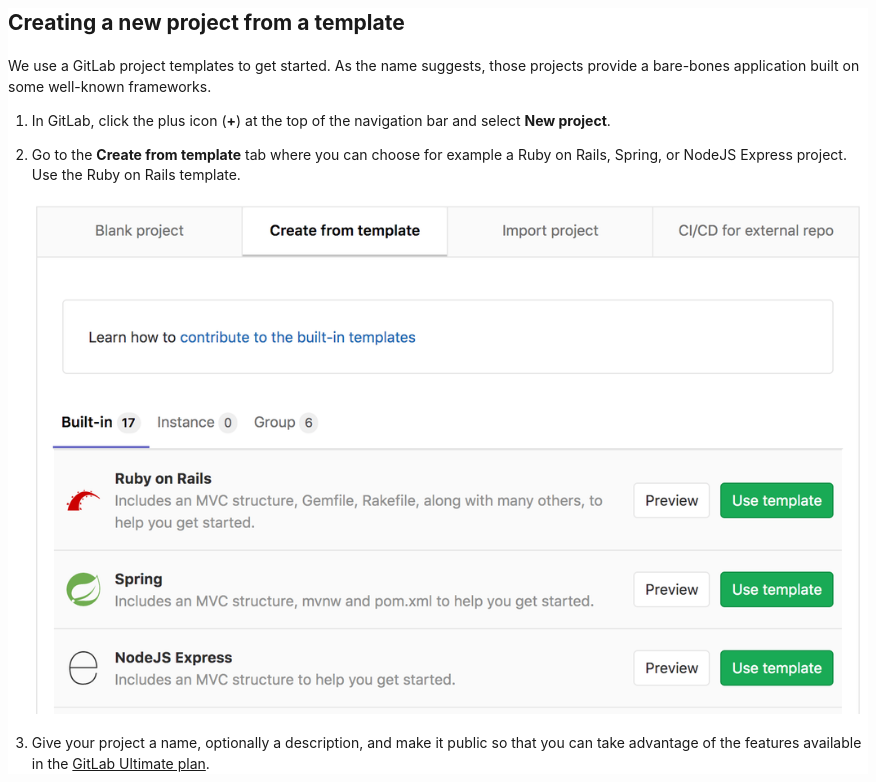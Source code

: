 ## Creating a new project from a template

We use a GitLab project templates to get started. As the name suggests,
those projects provide a bare-bones application built on some well-known frameworks.

1. In GitLab, click the plus icon (**+**) at the top of the navigation bar and select
   **New project**.
1. Go to the **Create from template** tab where you can choose for example a Ruby on
   Rails, Spring, or NodeJS Express project.
   Use the Ruby on Rails template.

   ![Select project template](../../../../../topics/autodevops/img/guide_project_template_v12_3.png)

1. Give your project a name, optionally a description, and make it public so that
   you can take advantage of the features available in the
   [GitLab Ultimate plan](https://about.gitlab.com/pricing/).

